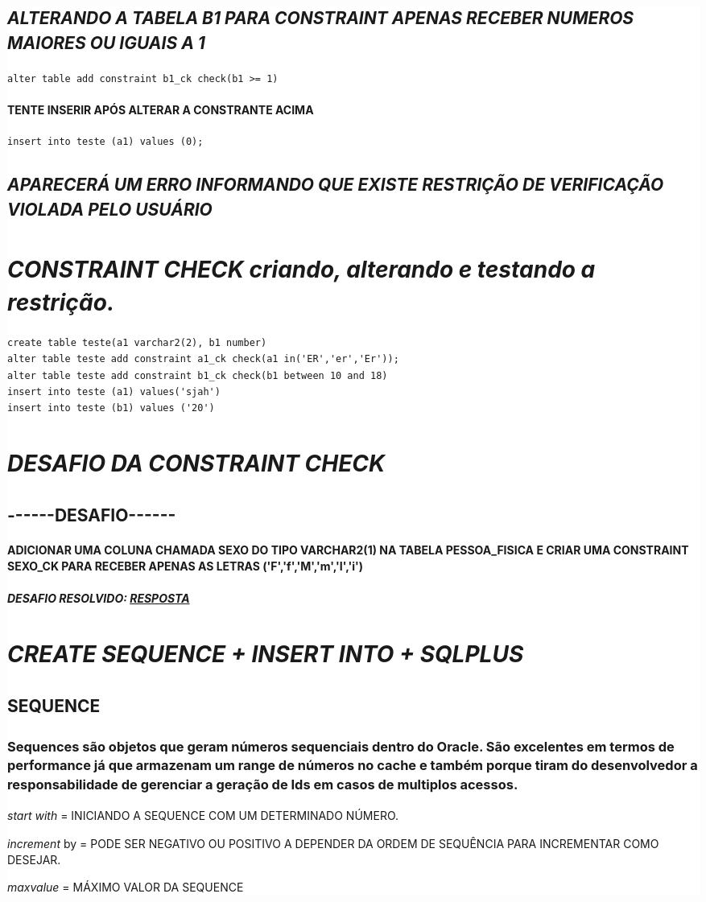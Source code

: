 ## *ALTERANDO A TABELA B1 PARA CONSTRAINT APENAS RECEBER NUMEROS MAIORES OU IGUAIS A 1*
````
alter table add constraint b1_ck check(b1 >= 1)
````
#### **TENTE INSERIR APÓS ALTERAR A CONSTRANTE ACIMA**
````
insert into teste (a1) values (0);
````
## *APARECERÁ UM ERRO INFORMANDO QUE EXISTE RESTRIÇÃO DE VERIFICAÇÃO VIOLADA PELO USUÁRIO*

# *CONSTRAINT CHECK criando, alterando e testando a restrição.*
````
create table teste(a1 varchar2(2), b1 number)
alter table teste add constraint a1_ck check(a1 in('ER','er','Er'));
alter table teste add constraint b1_ck check(b1 between 10 and 18)
insert into teste (a1) values('sjah')
insert into teste (b1) values ('20')
````
# *DESAFIO DA CONSTRAINT CHECK*

## **------DESAFIO------**
 **ADICIONAR UMA COLUNA CHAMADA SEXO DO TIPO VARCHAR2(1) NA TABELA PESSOA_FISICA E CRIAR 
 UMA CONSTRAINT SEXO_CK PARA RECEBER APENAS AS LETRAS ('F','f','M','m','I','i')**

#### *DESAFIO RESOLVIDO: [RESPOSTA](https://commie.io/#QC4f0ABO)*

# *CREATE SEQUENCE + INSERT INTO + SQLPLUS*

## **SEQUENCE**
### Sequences são objetos que geram números sequenciais dentro do Oracle. São excelentes em termos de performance já que armazenam um range de números no cache e também porque tiram do desenvolvedor a responsabilidade de gerenciar a geração de Ids em casos de multiplos acessos.

*start with* = INICIANDO A SEQUENCE COM UM DETERMINADO NÚMERO.

 *increment* by = PODE SER NEGATIVO OU POSITIVO A DEPENDER DA ORDEM DE SEQUÊNCIA PARA INCREMENTAR COMO DESEJAR.

 *maxvalue* = MÁXIMO VALOR DA SEQUENCE
 
